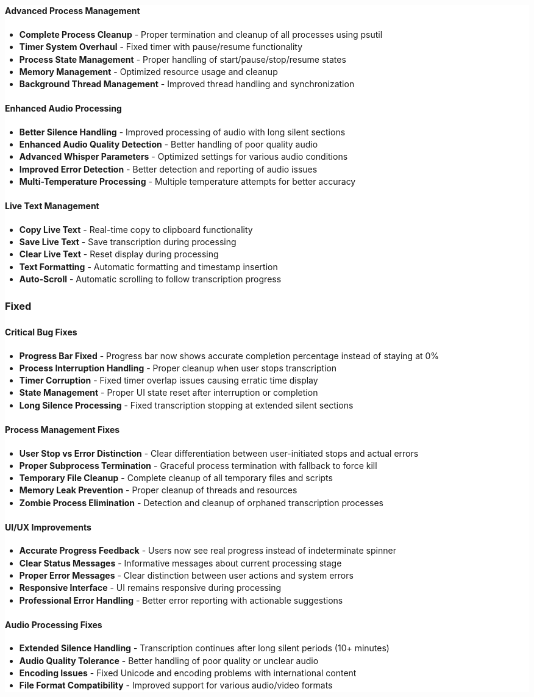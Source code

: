 #### Advanced Process Management
- **Complete Process Cleanup** - Proper termination and cleanup of all processes using psutil
- **Timer System Overhaul** - Fixed timer with pause/resume functionality
- **Process State Management** - Proper handling of start/pause/stop/resume states
- **Memory Management** - Optimized resource usage and cleanup
- **Background Thread Management** - Improved thread handling and synchronization

#### Enhanced Audio Processing
- **Better Silence Handling** - Improved processing of audio with long silent sections
- **Enhanced Audio Quality Detection** - Better handling of poor quality audio
- **Advanced Whisper Parameters** - Optimized settings for various audio conditions
- **Improved Error Detection** - Better detection and reporting of audio issues
- **Multi-Temperature Processing** - Multiple temperature attempts for better accuracy

#### Live Text Management
- **Copy Live Text** - Real-time copy to clipboard functionality
- **Save Live Text** - Save transcription during processing
- **Clear Live Text** - Reset display during processing
- **Text Formatting** - Automatic formatting and timestamp insertion
- **Auto-Scroll** - Automatic scrolling to follow transcription progress

### Fixed

#### Critical Bug Fixes
- **Progress Bar Fixed** - Progress bar now shows accurate completion percentage instead of staying at 0%
- **Process Interruption Handling** - Proper cleanup when user stops transcription
- **Timer Corruption** - Fixed timer overlap issues causing erratic time display
- **State Management** - Proper UI state reset after interruption or completion
- **Long Silence Processing** - Fixed transcription stopping at extended silent sections

#### Process Management Fixes
- **User Stop vs Error Distinction** - Clear differentiation between user-initiated stops and actual errors
- **Proper Subprocess Termination** - Graceful process termination with fallback to force kill
- **Temporary File Cleanup** - Complete cleanup of all temporary files and scripts
- **Memory Leak Prevention** - Proper cleanup of threads and resources
- **Zombie Process Elimination** - Detection and cleanup of orphaned transcription processes

#### UI/UX Improvements
- **Accurate Progress Feedback** - Users now see real progress instead of indeterminate spinner
- **Clear Status Messages** - Informative messages about current processing stage
- **Proper Error Messages** - Clear distinction between user actions and system errors
- **Responsive Interface** - UI remains responsive during processing
- **Professional Error Handling** - Better error reporting with actionable suggestions

#### Audio Processing Fixes
- **Extended Silence Handling** - Transcription continues after long silent periods (10+ minutes)
- **Audio Quality Tolerance** - Better handling of poor quality or unclear audio
- **Encoding Issues** - Fixed Unicode and encoding problems with international content
- **File Format Compatibility** - Improved support for various audio/video formats
